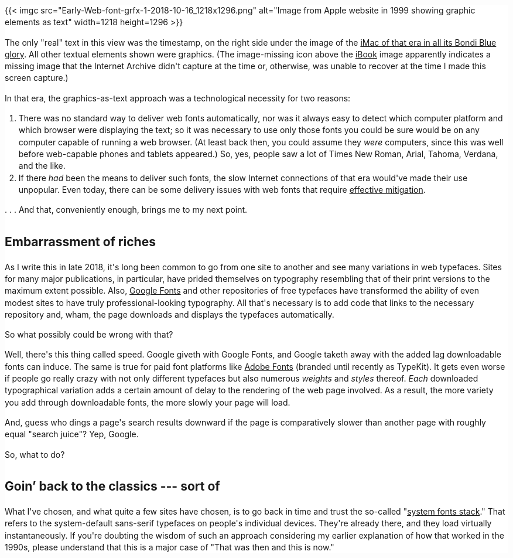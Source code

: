 {{< imgc src="Early-Web-font-grfx-1-2018-10-16_1218x1296.png" alt="Image from Apple website in 1999 showing graphic elements as text" width=1218 height=1296 >}}

The only "real" text in this view was the timestamp, on the right side under the image of the [iMac of that era in all its Bondi Blue glory](https://everymac.com/systems/apple/imac/specs/imac_ab.html). All other textual elements shown were graphics. (The image-missing icon above the [iBook](https://everymac.com/systems/apple/ibook/index-ibook.html) image apparently indicates a missing image that the Internet Archive didn't capture at the time or, otherwise, was unable to recover at the time I made this screen capture.)

In that era, the graphics-as-text approach was a technological necessity for two reasons:

1. There was no standard way to deliver web fonts automatically, nor was it always easy to detect which computer platform and which browser were displaying the text; so it was necessary to use only those fonts you could be sure would be on any computer capable of running a web browser. (At least back then, you could assume they _were_ computers, since this was well before web-capable phones and tablets appeared.) So, yes, people saw a lot of Times New Roman, Arial, Tahoma, Verdana, and the like.
2. If there _had_ been the means to deliver such fonts, the slow Internet connections of that era would've made their use unpopular. Even today, there can be some delivery issues with web fonts that require [effective mitigation](https://developers.google.com/web/fundamentals/performance/optimizing-content-efficiency/webfont-optimization#optimizing_loading_and_rendering).

.&nbsp;.&nbsp;.&nbsp;And that, conveniently enough, brings me to my next point.

## Embarrassment of riches

As I write this in late 2018, it's long been common to go from one site to another and see many variations in web typefaces. Sites for many major publications, in particular, have prided themselves on typography resembling that of their print versions to the maximum extent possible. Also, [Google Fonts](https://fonts.google.com) and other repositories of free typefaces have transformed the ability of even modest sites to have truly professional-looking typography. All that's necessary is to add code that links to the necessary repository and, wham, the page downloads and displays the typefaces automatically.

So what possibly could be wrong with that?

Well, there's this thing called speed. Google giveth with Google Fonts, and Google taketh away with the added lag downloadable fonts can induce. The same is true for paid font platforms like [Adobe Fonts](https://fonts.adobe.com) (branded until recently as TypeKit). It gets even worse if people go really crazy with not only different typefaces but also numerous _weights_ and _styles_ thereof. _Each_ downloaded typographical variation adds a certain amount of delay to the rendering of the web page involved. As a result, the more variety you add through downloadable fonts, the more slowly your page will load.

And, guess who dings a page's search results downward if the page is comparatively slower than another page with roughly equal "search juice"? Yep, Google.

So, what to do?

## Goin’ back to the classics --- sort of

What I've chosen, and what quite a few sites have chosen, is to go back in time and trust the so-called "[system fonts stack](https://woorkup.com/system-font/)." That refers to the system-default sans-serif typefaces on people's individual devices. They're already there, and they load virtually instantaneously. If you're doubting the wisdom of such an approach considering my earlier explanation of how that worked in the 1990s, please understand that this is a major case of "That was then and this is now."

